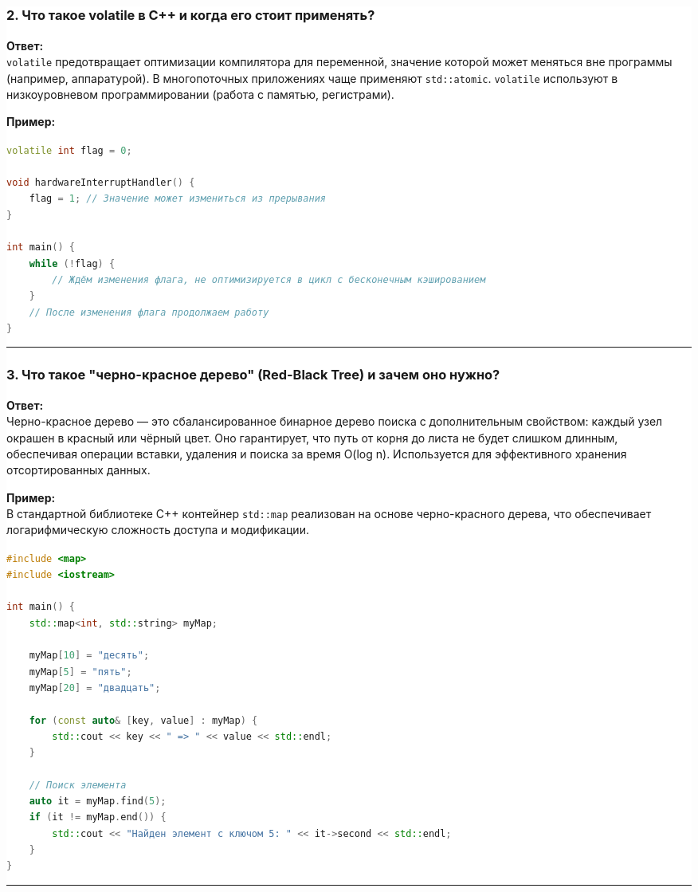 
### 2. Что такое volatile в C++ и когда его стоит применять?

**Ответ:**  
`volatile` предотвращает оптимизации компилятора для переменной, значение которой может меняться вне программы (например, аппаратурой). В многопоточных приложениях чаще применяют `std::atomic`. `volatile` используют в низкоуровневом программировании (работа с памятью, регистрами).

**Пример:**

```cpp
volatile int flag = 0;

void hardwareInterruptHandler() {
    flag = 1; // Значение может измениться из прерывания
}

int main() {
    while (!flag) {
        // Ждём изменения флага, не оптимизируется в цикл с бесконечным кэшированием
    }
    // После изменения флага продолжаем работу
}
```

---

### 3. Что такое "черно-красное дерево" (Red-Black Tree) и зачем оно нужно?

**Ответ:**  
Черно-красное дерево — это сбалансированное бинарное дерево поиска с дополнительным свойством: каждый узел окрашен в красный или чёрный цвет. Оно гарантирует, что путь от корня до листа не будет слишком длинным, обеспечивая операции вставки, удаления и поиска за время O(log n). Используется для эффективного хранения отсортированных данных.

**Пример:**  
В стандартной библиотеке C++ контейнер `std::map` реализован на основе черно-красного дерева, что обеспечивает логарифмическую сложность доступа и модификации.

```cpp
#include <map>
#include <iostream>

int main() {
    std::map<int, std::string> myMap;

    myMap[10] = "десять";
    myMap[5] = "пять";
    myMap[20] = "двадцать";

    for (const auto& [key, value] : myMap) {
        std::cout << key << " => " << value << std::endl;
    }

    // Поиск элемента
    auto it = myMap.find(5);
    if (it != myMap.end()) {
        std::cout << "Найден элемент с ключом 5: " << it->second << std::endl;
    }
}
```

---